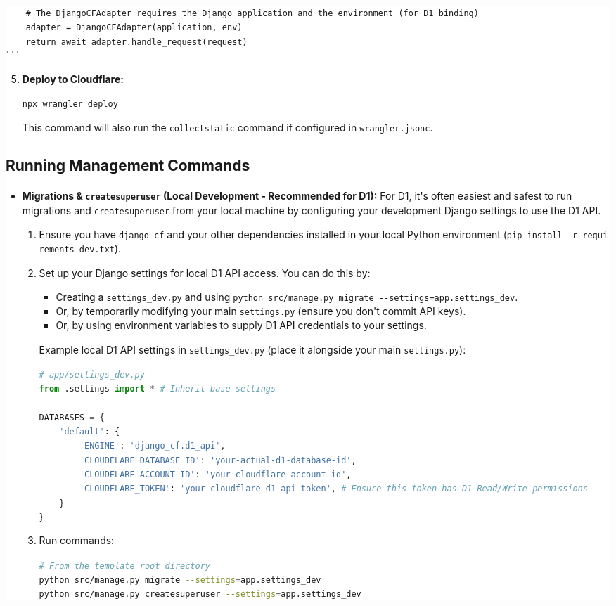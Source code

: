         # The DjangoCFAdapter requires the Django application and the environment (for D1 binding)
        adapter = DjangoCFAdapter(application, env)
        return await adapter.handle_request(request)
    ```

5.  **Deploy to Cloudflare:**
    ```bash
    npx wrangler deploy
    ```
    This command will also run the `collectstatic` command if configured in `wrangler.jsonc`.

## Running Management Commands

*   **Migrations & `createsuperuser` (Local Development - Recommended for D1):**
    For D1, it's often easiest and safest to run migrations and `createsuperuser` from your local machine by configuring your development Django settings to use the D1 API.

    1.  Ensure you have `django-cf` and your other dependencies installed in your local Python environment (`pip install -r requirements-dev.txt`).
    2.  Set up your Django settings for local D1 API access. You can do this by:
        *   Creating a `settings_dev.py` and using `python src/manage.py migrate --settings=app.settings_dev`.
        *   Or, by temporarily modifying your main `settings.py` (ensure you don't commit API keys).
        *   Or, by using environment variables to supply D1 API credentials to your settings.

        Example local D1 API settings in `settings_dev.py` (place it alongside your main `settings.py`):
        ```python
        # app/settings_dev.py
        from .settings import * # Inherit base settings

        DATABASES = {
            'default': {
                'ENGINE': 'django_cf.d1_api',
                'CLOUDFLARE_DATABASE_ID': 'your-actual-d1-database-id',
                'CLOUDFLARE_ACCOUNT_ID': 'your-cloudflare-account-id',
                'CLOUDFLARE_TOKEN': 'your-cloudflare-d1-api-token', # Ensure this token has D1 Read/Write permissions
            }
        }
        ```
    3.  Run commands:
        ```bash
        # From the template root directory
        python src/manage.py migrate --settings=app.settings_dev
        python src/manage.py createsuperuser --settings=app.settings_dev
        ```
